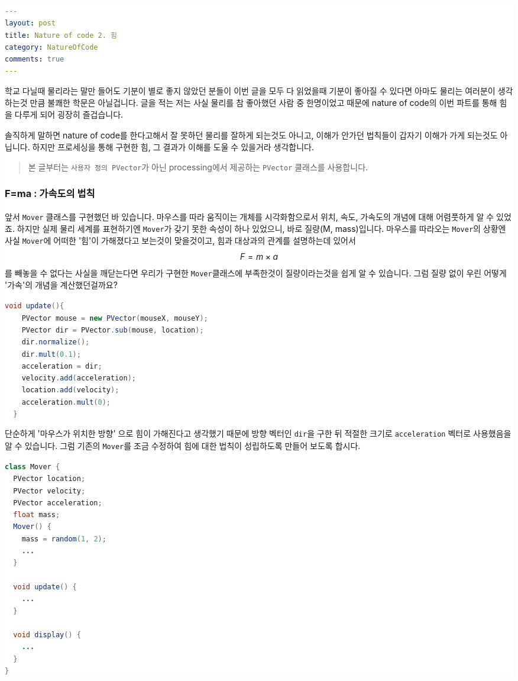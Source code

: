 ```yaml
---
layout: post
title: Nature of code 2. 힘
category: NatureOfCode
comments: true
---
```


학교 다닐때 물리라는 말만 들어도 기분이 별로 좋지 않았던 분들이 이번 글을 모두 다 읽었을때 기분이 좋아질 수 있다면 아마도 물리는 여러분이 생각하는것 만큼 불쾌한 학문은 아닐겁니다. 글을 적는 저는 사실 물리를 참 좋아했던 사람 중 한명이었고 때문에 nature of code의 이번 파트를 통해 힘을 다루게 되어 굉장히 즐겁습니다. 

솔직하게 말하면 nature of code를 한다고해서 잘 못하던 물리를 잘하게 되는것도 아니고, 이해가 안가던 법칙들이 갑자기 이해가 가게 되는것도 아닙니다. 하지만 프로세싱을 통해 구현한 힘, 그 결과가 이해를 도울 수 있을거라 생각합니다.



> 본 글부터는 `사용자 정의 PVector`가 아닌 processing에서 제공하는 `PVector` 클래스를 사용합니다.



### F=ma : 가속도의 법칙

앞서 `Mover` 클래스를 구현했던 바 있습니다. 마우스를 따라 움직이는 개체를 시각화함으로서 위치, 속도, 가속도의 개념에 대해 어렴풋하게 알 수 있었죠. 하지만 실제 물리 세계를 표현하기엔 `Mover`가 갖기 못한 속성이 하나 있었으니, 바로 질량(M, mass)입니다. 마우스를 따라오는 `Mover`의 상황엔 사실 `Mover`에 어떠한 '힘'이 가해졌다고 보는것이 맞을것이고, 힘과 대상과의 관계를 설명하는데 있어서 
$$
F=m\times a
$$
를 빼놓을 수 없다는 사실을 깨닫는다면 우리가 구현한 `Mover`클래스에 부족한것이 질량이라는것을 쉽게 알 수 있습니다. 그럼 질량 없이 우린 어떻게 '가속'의 개념을 계산했던걸까요?

```java
void update(){
    PVector mouse = new PVector(mouseX, mouseY);
    PVector dir = PVector.sub(mouse, location);
    dir.normalize();
    dir.mult(0.1);
	acceleration = dir;
    velocity.add(acceleration);
    location.add(velocity);
    acceleration.mult(0);
  }
```

단순하게 '마우스가 위치한 방향' 으로 힘이 가해진다고 생각했기 때문에 방향 벡터인 `dir`을 구한 뒤 적절한 크기로 `acceleration` 벡터로 사용했음을 알 수 있습니다. 그럼 기존의 `Mover`를 조금 수정하여 힘에 대한 법칙이 성립하도록 만들어 보도록 합시다.



```java
class Mover {
  PVector location;
  PVector velocity;
  PVector acceleration;
  float mass;
  Mover() {
    mass = random(1, 2);
    ...
  }

  void update() {
	...
  }

  void display() {
	...  
  }
}
```